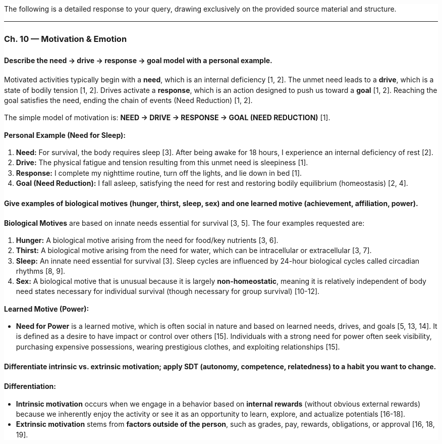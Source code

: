 The following is a detailed response to your query, drawing exclusively on the provided source material and structure.

***

### Ch. 10 — Motivation & Emotion

#### Describe the need → drive → response → goal model with a personal example.
Motivated activities typically begin with a **need**, which is an internal deficiency [1, 2]. The unmet need leads to a **drive**, which is a state of bodily tension [1, 2]. Drives activate a **response**, which is an action designed to push us toward a **goal** [1, 2]. Reaching the goal satisfies the need, ending the chain of events (Need Reduction) [1, 2].

The simple model of motivation is: **NEED → DRIVE → RESPONSE → GOAL (NEED REDUCTION)** [1].

**Personal Example (Need for Sleep):**
1.  **Need:** For survival, the body requires sleep [3]. After being awake for 18 hours, I experience an internal deficiency of rest [2].
2.  **Drive:** The physical fatigue and tension resulting from this unmet need is sleepiness [1].
3.  **Response:** I complete my nighttime routine, turn off the lights, and lie down in bed [1].
4.  **Goal (Need Reduction):** I fall asleep, satisfying the need for rest and restoring bodily equilibrium (homeostasis) [2, 4].

#### Give examples of biological motives (hunger, thirst, sleep, sex) and one learned motive (achievement, affiliation, power).
**Biological Motives** are based on innate needs essential for survival [3, 5]. The four examples requested are:
1.  **Hunger:** A biological motive arising from the need for food/key nutrients [3, 6].
2.  **Thirst:** A biological motive arising from the need for water, which can be intracellular or extracellular [3, 7].
3.  **Sleep:** An innate need essential for survival [3]. Sleep cycles are influenced by 24-hour biological cycles called circadian rhythms [8, 9].
4.  **Sex:** A biological motive that is unusual because it is largely **non-homeostatic**, meaning it is relatively independent of body need states necessary for individual survival (though necessary for group survival) [10-12].

**Learned Motive (Power):**
*   **Need for Power** is a learned motive, which is often social in nature and based on learned needs, drives, and goals [5, 13, 14]. It is defined as a desire to have impact or control over others [15]. Individuals with a strong need for power often seek visibility, purchasing expensive possessions, wearing prestigious clothes, and exploiting relationships [15].

#### Differentiate intrinsic vs. extrinsic motivation; apply SDT (autonomy, competence, relatedness) to a habit you want to change.
**Differentiation:**
*   **Intrinsic motivation** occurs when we engage in a behavior based on **internal rewards** (without obvious external rewards) because we inherently enjoy the activity or see it as an opportunity to learn, explore, and actualize potentials [16-18].
*   **Extrinsic motivation** stems from **factors outside of the person**, such as grades, pay, rewards, obligations, or approval [16, 18, 19].
